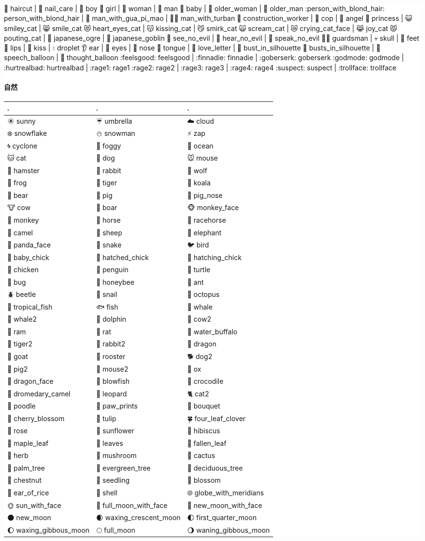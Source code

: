 :haircut: haircut | :nail_care: nail_care | :boy: boy
:girl: girl | :woman: woman | :man: man
:baby: baby | :older_woman: older_woman | :older_man: older_man
:person_with_blond_hair: person_with_blond_hair | :man_with_gua_pi_mao: man_with_gua_pi_mao | :man_with_turban: man_with_turban
:construction_worker: construction_worker | :cop: cop | :angel: angel
:princess: princess | :smiley_cat: smiley_cat | :smile_cat: smile_cat
:heart_eyes_cat: heart_eyes_cat | :kissing_cat: kissing_cat | :smirk_cat: smirk_cat
:scream_cat: scream_cat | :crying_cat_face: crying_cat_face | :joy_cat: joy_cat
:pouting_cat: pouting_cat | :japanese_ogre: japanese_ogre | :japanese_goblin: japanese_goblin
:see_no_evil: see_no_evil | :hear_no_evil: hear_no_evil | :speak_no_evil: speak_no_evil
:guardsman: guardsman | :skull: skull | :feet: feet
:lips: lips | :kiss: kiss | :droplet: droplet
:ear: ear | :eyes: eyes | :nose: nose
:tongue: tongue | :love_letter: love_letter | :bust_in_silhouette: bust_in_silhouette
:busts_in_silhouette: busts_in_silhouette | :speech_balloon: speech_balloon | :thought_balloon: thought_balloon
:feelsgood: feelsgood | :finnadie: finnadie | :goberserk: goberserk
:godmode: godmode | :hurtrealbad: hurtrealbad | :rage1: rage1
:rage2: rage2 | :rage3: rage3 | :rage4: rage4
:suspect: suspect | :trollface: trollface

#### 自然

. | . | .
:--- | :--- | :---
:sunny: sunny | :umbrella: umbrella | :cloud: cloud
:snowflake: snowflake | :snowman: snowman | :zap: zap
:cyclone: cyclone | :foggy: foggy | :ocean: ocean
:cat: cat | :dog: dog | :mouse: mouse
:hamster: hamster | :rabbit: rabbit | :wolf: wolf
:frog: frog | :tiger: tiger | :koala: koala
:bear: bear | :pig: pig | :pig_nose: pig_nose
:cow: cow | :boar: boar | :monkey_face: monkey_face
:monkey: monkey | :horse: horse | :racehorse: racehorse
:camel: camel | :sheep: sheep | :elephant: elephant
:panda_face: panda_face | :snake: snake | :bird: bird
:baby_chick: baby_chick | :hatched_chick: hatched_chick | :hatching_chick: hatching_chick
:chicken: chicken | :penguin: penguin | :turtle: turtle
:bug: bug | :honeybee: honeybee | :ant: ant
:beetle: beetle | :snail: snail | :octopus: octopus
:tropical_fish: tropical_fish | :fish: fish | :whale: whale
:whale2: whale2 | :dolphin: dolphin | :cow2: cow2
:ram: ram | :rat: rat | :water_buffalo: water_buffalo
:tiger2: tiger2 | :rabbit2: rabbit2 | :dragon: dragon
:goat: goat | :rooster: rooster | :dog2: dog2
:pig2: pig2 | :mouse2: mouse2 | :ox: ox
:dragon_face: dragon_face | :blowfish: blowfish | :crocodile: crocodile
:dromedary_camel: dromedary_camel | :leopard: leopard | :cat2: cat2
:poodle: poodle | :paw_prints: paw_prints | :bouquet: bouquet
:cherry_blossom: cherry_blossom | :tulip: tulip | :four_leaf_clover: four_leaf_clover
:rose: rose | :sunflower: sunflower | :hibiscus: hibiscus
:maple_leaf: maple_leaf | :leaves: leaves | :fallen_leaf: fallen_leaf
:herb: herb | :mushroom: mushroom | :cactus: cactus
:palm_tree: palm_tree | :evergreen_tree: evergreen_tree | :deciduous_tree: deciduous_tree
:chestnut: chestnut | :seedling: seedling | :blossom: blossom
:ear_of_rice: ear_of_rice | :shell: shell | :globe_with_meridians: globe_with_meridians
:sun_with_face: sun_with_face | :full_moon_with_face: full_moon_with_face | :new_moon_with_face: new_moon_with_face
:new_moon: new_moon | :waxing_crescent_moon: waxing_crescent_moon | :first_quarter_moon: first_quarter_moon
:waxing_gibbous_moon: waxing_gibbous_moon | :full_moon: full_moon | :waning_gibbous_moon: waning_gibbous_moon